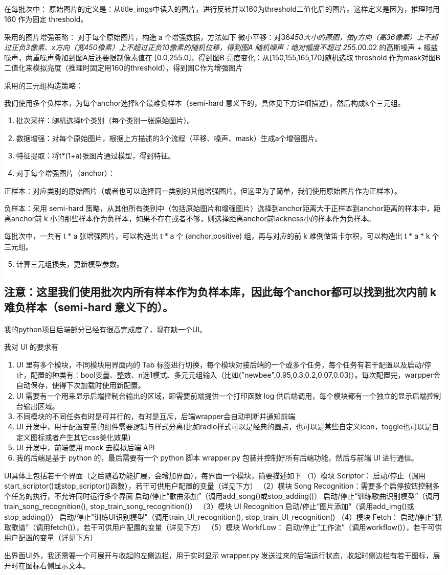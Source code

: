 在每批次中：
原始图片的定义是：从title_imgs中读入的图片，进行反转并以160为threshold二值化后的图片。这样定义是因为，推理时用 160 作为固定 threshold。

采用的图片增强策略：
对于每个原始图片，构造 a 个增强数据，方法如下
  微小平移：对36*450大小的原图，做y方向（高36像素）上不超过正负3像素、x方向（宽450像素）上不超过正负10像素的随机位移，得到图A
  随机噪声：绝对幅度不超过 255.0*0.02 的高斯噪声 + 椒盐噪声，两重噪声叠加到图A后还要限制像素值在 [0.0,255.0]，得到图B
  亮度变化：从[150,155,165,170]随机选取 threshold 作为mask对图B二值化来模拟亮度（推理时固定用160的threshold），得到图C作为增强图片

采用的三元组构造策略：

我们使用多个负样本，为每个anchor选择k个最难负样本（semi-hard 意义下的，具体见下方详细描述），然后构成k个三元组。

1. 批次采样：随机选择t个类别（每个类别一张原始图片）。

2. 数据增强：对每个原始图片，根据上方描述的3个流程（平移、噪声、mask）生成a个增强图片。

3. 特征提取：将t*(1+a)张图片通过模型，得到特征。

4. 对于每个增强图片（anchor）：

正样本：对应类别的原始图片（或者也可以选择同一类别的其他增强图片，但这里为了简单，我们使用原始图片作为正样本）。

负样本：采用 semi-hard 策略，从其他所有类别中（包括原始图片和增强图片）选择到anchor距离大于正样本到anchor距离的样本中，距离anchor前 k 小的那些样本作为负样本，如果不存在或者不够，则选择距离anchor前lackness小的样本作为负样本。

每批次中，一共有 t * a 张增强图片，可以构造出 t * a 个 (anchor,positive) 组，再与对应的前 k 难例做笛卡尔积，可以构造出 t * a * k 个三元组。

5. 计算三元组损失，更新模型参数。

注意：这里我们使用批次内所有样本作为负样本库，因此每个anchor都可以找到批次内前 k 难负样本（semi-hard 意义下的）。
---------------------------------------------------------
我的python项目后端部分已经有很高完成度了，现在缺一个UI。

我对 UI 的要求有
1. UI 里有多个模块，不同模块用界面内的 Tab 标签进行切换，每个模块对接后端的一个或多个任务，每个任务有若干配置以及启动/停止，配置的种类有：bool变量、整数、n选1模式、多元元组输入（比如("newbee",0.95,0.3,0.2,0.07,0.03)）。每次配置完，warpper会自动保存，使得下次加载时使用新配置。
2. UI 需要有一个用来显示后端控制台输出的区域，即需要前端提供一个打印函数 log 供后端调用，每个模块都有一个独立的显示后端控制台输出区域。
3. 不同模块的不同任务有时是可并行的，有时是互斥，后端wrapper会自动判断并通知前端
4. UI 开发中，用于配置变量的组件需要逻辑与样式分离(比如radio样式可以是经典的圆点，也可以是某些自定义icon，toggle也可以是自定义图标或者产生其它css美化效果)
5. UI 开发中，前端使用 mock 去模拟后端 API
6. 我的后端是基于 python 的，最后需要有一个 python 脚本 wrapper.py 包装并控制好所有后端功能，然后与前端 UI 进行通信。

UI具体上包括若干个界面（之后随着功能扩展，会增加界面），每界面一个模块，简要描述如下
（1）模块 Scriptor：
启动/停止（调用start_scriptor()或stop_scriptor()函数），若干可供用户配置的变量（详见下方）
（2）模块 Song Recognition：需要多个启停按钮控制多个任务的执行，不允许同时运行多个界面
启动/停止“歌曲添加”（调用add_song()或stop_adding()）
启动/停止“训练歌曲识别模型”（调用train_song_recognition(), stop_train_song_recognition()）
（3）模块 UI Recognition
启动/停止“图片添加”（调用add_img()或stop_adding()）
启动/停止"训练UI识别模型”（调用train_UI_recognition(), stop_train_UI_recognition()
（4）模块 Fetch：
启动/停止“抓取歌谱”（调用fetch()），若干可供用户配置的变量（详见下方）
（5）模块 WorkfLow：
启动/停止“工作流”（调用workflow()），若干可供用户配置的变量（详见下方）

出界面UI外，我还需要一个可展开与收起的左侧边栏，用于实时显示 wrapper.py 发送过来的后端运行状态，收起时侧边栏有若干图标，展开时在图标右侧显示文本。
